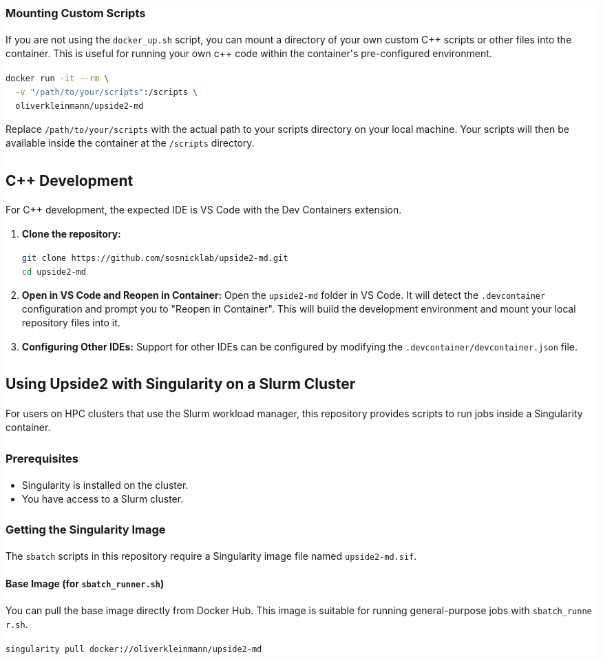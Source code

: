 ### Mounting Custom Scripts

If you are not using the `docker_up.sh` script, you can mount a directory of your own custom C++ scripts or other files into the container. This is useful for running your own c++ code within the container's pre-configured environment.

```bash
docker run -it --rm \
  -v "/path/to/your/scripts":/scripts \
  oliverkleinmann/upside2-md
```
Replace `/path/to/your/scripts` with the actual path to your scripts directory on your local machine. Your scripts will then be available inside the container at the `/scripts` directory.

## C++ Development

For C++ development, the expected IDE is VS Code with the Dev Containers extension.

1.  **Clone the repository:**
    ```bash
    git clone https://github.com/sosnicklab/upside2-md.git
    cd upside2-md
    ```

2.  **Open in VS Code and Reopen in Container:**
    Open the `upside2-md` folder in VS Code. It will detect the `.devcontainer` configuration and prompt you to "Reopen in Container". This will build the development environment and mount your local repository files into it.

3.  **Configuring Other IDEs:**
    Support for other IDEs can be configured by modifying the `.devcontainer/devcontainer.json` file.

## Using Upside2 with Singularity on a Slurm Cluster

For users on HPC clusters that use the Slurm workload manager, this repository provides scripts to run jobs inside a Singularity container.

### Prerequisites

-   Singularity is installed on the cluster.
-   You have access to a Slurm cluster.

### Getting the Singularity Image

The `sbatch` scripts in this repository require a Singularity image file named `upside2-md.sif`.

#### Base Image (for `sbatch_runner.sh`)

You can pull the base image directly from Docker Hub. This image is suitable for running general-purpose jobs with `sbatch_runner.sh`.

```bash
singularity pull docker://oliverkleinmann/upside2-md
```
